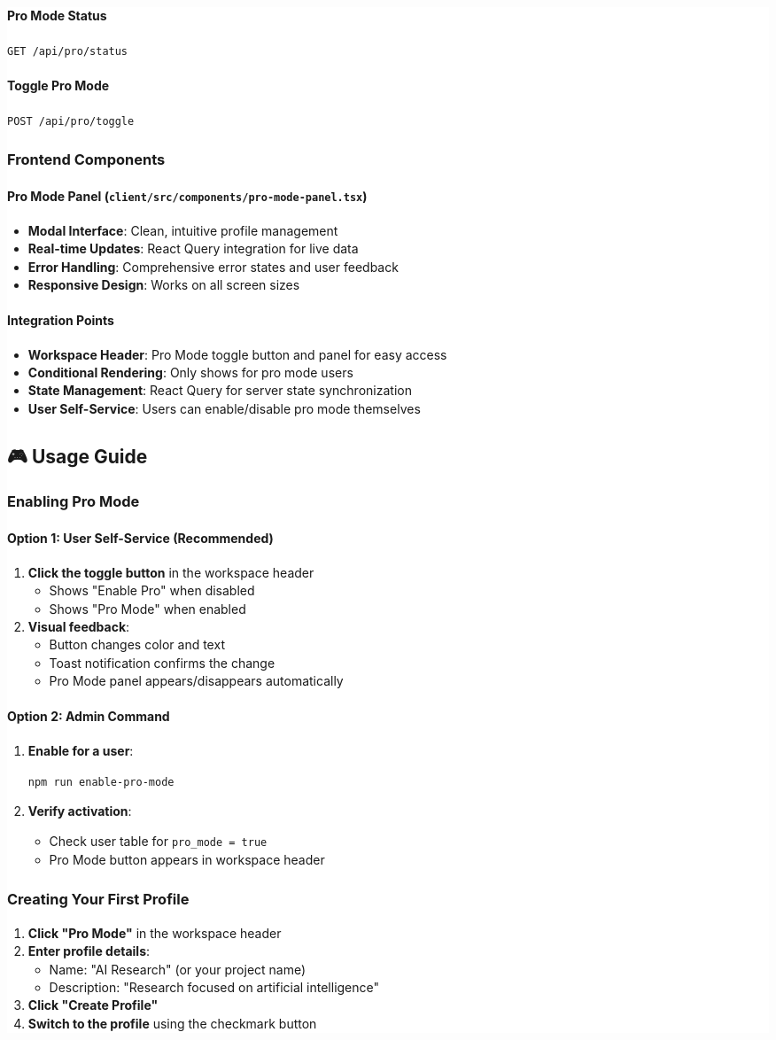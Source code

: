 #### **Pro Mode Status**
```http
GET /api/pro/status
```

#### **Toggle Pro Mode**
```http
POST /api/pro/toggle
```

### **Frontend Components**

#### **Pro Mode Panel** (`client/src/components/pro-mode-panel.tsx`)
- **Modal Interface**: Clean, intuitive profile management
- **Real-time Updates**: React Query integration for live data
- **Error Handling**: Comprehensive error states and user feedback
- **Responsive Design**: Works on all screen sizes

#### **Integration Points**
- **Workspace Header**: Pro Mode toggle button and panel for easy access
- **Conditional Rendering**: Only shows for pro mode users
- **State Management**: React Query for server state synchronization
- **User Self-Service**: Users can enable/disable pro mode themselves

## 🎮 Usage Guide

### **Enabling Pro Mode**

#### **Option 1: User Self-Service (Recommended)**
1. **Click the toggle button** in the workspace header
   - Shows "Enable Pro" when disabled
   - Shows "Pro Mode" when enabled
2. **Visual feedback**:
   - Button changes color and text
   - Toast notification confirms the change
   - Pro Mode panel appears/disappears automatically

#### **Option 2: Admin Command**
1. **Enable for a user**:
   ```bash
   npm run enable-pro-mode
   ```

2. **Verify activation**:
   - Check user table for `pro_mode = true`
   - Pro Mode button appears in workspace header

### **Creating Your First Profile**

1. **Click "Pro Mode"** in the workspace header
2. **Enter profile details**:
   - Name: "AI Research" (or your project name)
   - Description: "Research focused on artificial intelligence"
3. **Click "Create Profile"**
4. **Switch to the profile** using the checkmark button
